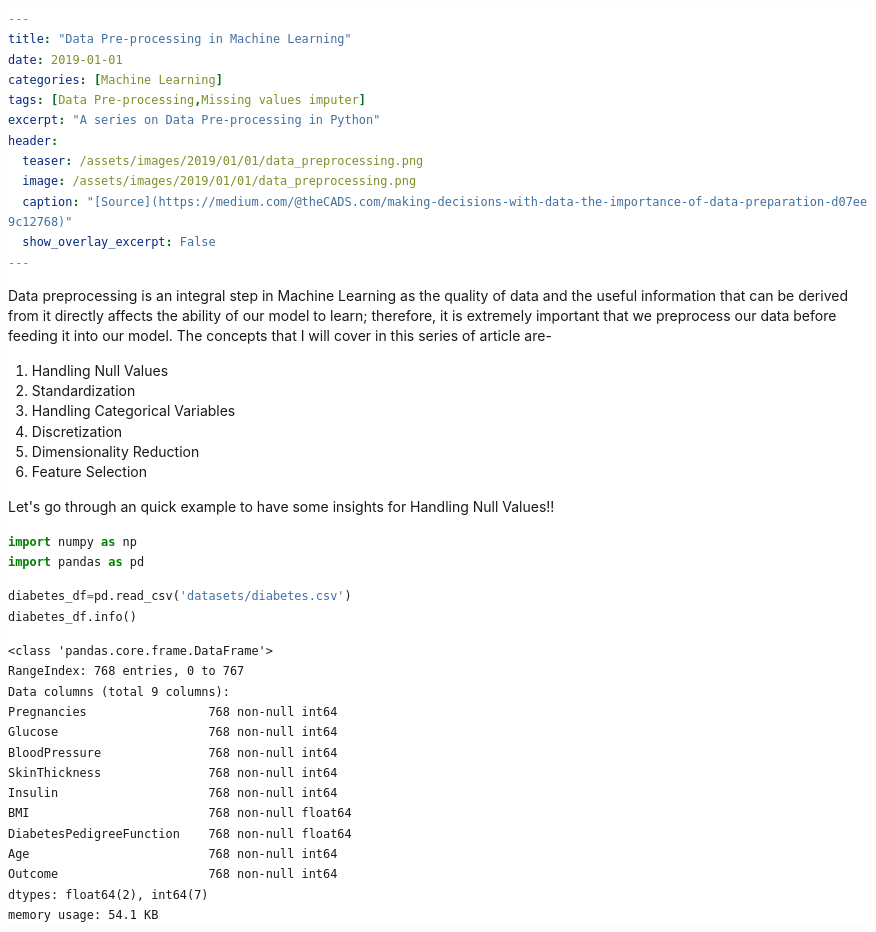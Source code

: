 ```yaml
---
title: "Data Pre-processing in Machine Learning"
date: 2019-01-01
categories: [Machine Learning]
tags: [Data Pre-processing,Missing values imputer]
excerpt: "A series on Data Pre-processing in Python"
header:
  teaser: /assets/images/2019/01/01/data_preprocessing.png
  image: /assets/images/2019/01/01/data_preprocessing.png
  caption: "[Source](https://medium.com/@theCADS.com/making-decisions-with-data-the-importance-of-data-preparation-d07ee9c12768)"
  show_overlay_excerpt: False
---
```

Data preprocessing is an integral step in Machine Learning as the quality of data and the useful information that can be derived from it directly affects the ability of our model to learn; therefore, it is extremely important that we preprocess our data before feeding it into our model.
The concepts that I will cover in this series of article are-

1. Handling Null Values
2. Standardization
3. Handling Categorical Variables
4. Discretization
5. Dimensionality Reduction 
6. Feature Selection

Let's go through an quick example to have some insights for Handling Null Values!!


```python
import numpy as np
import pandas as pd
```


```python
diabetes_df=pd.read_csv('datasets/diabetes.csv')
diabetes_df.info()
```

    <class 'pandas.core.frame.DataFrame'>
    RangeIndex: 768 entries, 0 to 767
    Data columns (total 9 columns):
    Pregnancies                 768 non-null int64
    Glucose                     768 non-null int64
    BloodPressure               768 non-null int64
    SkinThickness               768 non-null int64
    Insulin                     768 non-null int64
    BMI                         768 non-null float64
    DiabetesPedigreeFunction    768 non-null float64
    Age                         768 non-null int64
    Outcome                     768 non-null int64
    dtypes: float64(2), int64(7)
    memory usage: 54.1 KB
    
